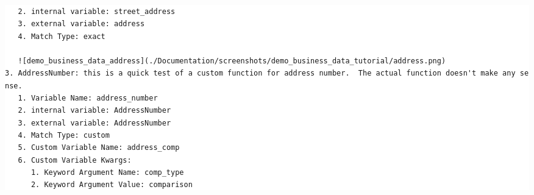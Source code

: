        2. internal variable: street_address
       3. external variable: address
       4. Match Type: exact
       
       ![demo_business_data_address](./Documentation/screenshots/demo_business_data_tutorial/address.png)
    3. AddressNumber: this is a quick test of a custom function for address number.  The actual function doesn't make any sense.
       1. Variable Name: address_number
       2. internal variable: AddressNumber
       3. external variable: AddressNumber
       4. Match Type: custom
       5. Custom Variable Name: address_comp
       6. Custom Variable Kwargs:
          1. Keyword Argument Name: comp_type
          2. Keyword Argument Value: comparison
       